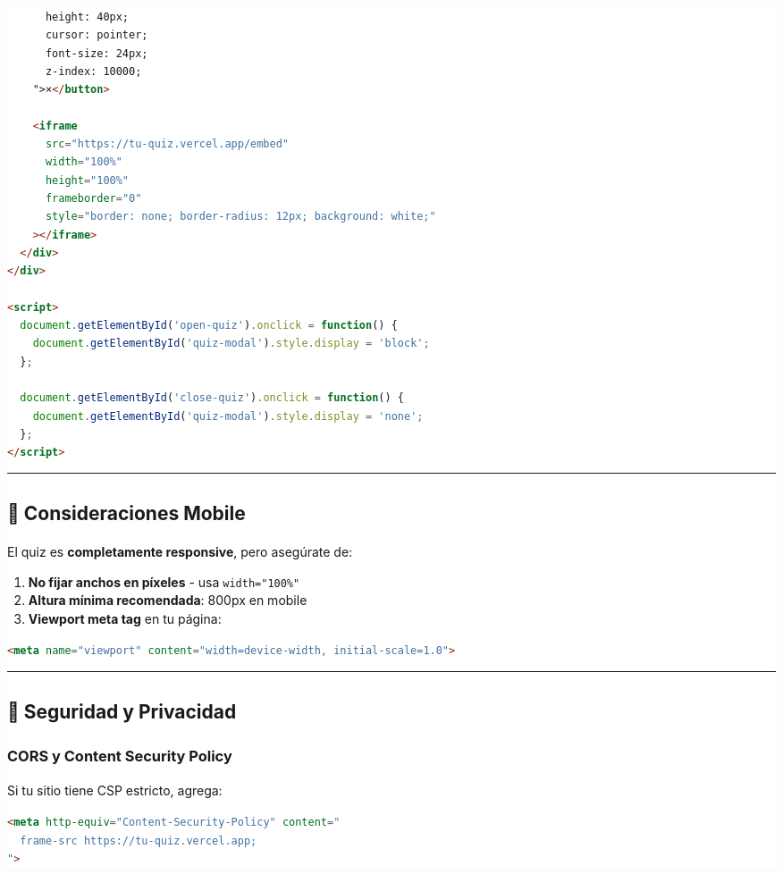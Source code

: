 ```html
      height: 40px;
      cursor: pointer;
      font-size: 24px;
      z-index: 10000;
    ">×</button>
    
    <iframe 
      src="https://tu-quiz.vercel.app/embed" 
      width="100%" 
      height="100%"
      frameborder="0"
      style="border: none; border-radius: 12px; background: white;"
    ></iframe>
  </div>
</div>

<script>
  document.getElementById('open-quiz').onclick = function() {
    document.getElementById('quiz-modal').style.display = 'block';
  };
  
  document.getElementById('close-quiz').onclick = function() {
    document.getElementById('quiz-modal').style.display = 'none';
  };
</script>
```

---

## 📱 Consideraciones Mobile

El quiz es **completamente responsive**, pero asegúrate de:

1. **No fijar anchos en píxeles** - usa `width="100%"`
2. **Altura mínima recomendada**: 800px en mobile
3. **Viewport meta tag** en tu página:
```html
<meta name="viewport" content="width=device-width, initial-scale=1.0">
```

---

## 🔐 Seguridad y Privacidad

### CORS y Content Security Policy

Si tu sitio tiene CSP estricto, agrega:

```html
<meta http-equiv="Content-Security-Policy" content="
  frame-src https://tu-quiz.vercel.app;
">
```
